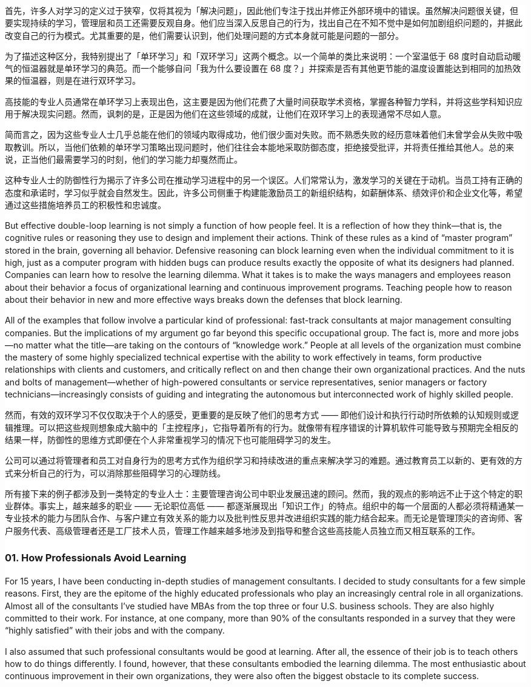 首先，许多人对学习的定义过于狭窄，仅将其视为「解决问题」，因此他们专注于找出并修正外部环境中的错误。虽然解决问题很关键，但要实现持续的学习，管理层和员工还需要反观自身。他们应当深入反思自己的行为，找出自己在不知不觉中是如何加剧组织问题的，并据此改变自己的行为模式。尤其重要的是，他们需要认识到，他们处理问题的方式本身就可能是问题的一部分。

为了描述这种区分，我特别提出了「单环学习」和「双环学习」这两个概念。以一个简单的类比来说明：一个室温低于 68 度时自动启动暖气的恒温器就是单环学习的典范。而一个能够自问「我为什么要设置在 68 度？」并探索是否有其他更节能的温度设置能达到相同的加热效果的恒温器，则是在进行双环学习。

高技能的专业人员通常在单环学习上表现出色，这主要是因为他们花费了大量时间获取学术资格，掌握各种智力学科，并将这些学科知识应用于解决现实问题。然而，讽刺的是，正是因为他们在这些领域的成就，让他们在双环学习上的表现通常不尽如人意。

简而言之，因为这些专业人士几乎总能在他们的领域内取得成功，他们很少面对失败。而不熟悉失败的经历意味着他们未曾学会从失败中吸取教训。所以，当他们依赖的单环学习策略出现问题时，他们往往会本能地采取防御态度，拒绝接受批评，并将责任推给其他人。总的来说，正当他们最需要学习的时刻，他们的学习能力却戛然而止。

这种专业人士的防御性行为揭示了许多公司在推动学习进程中的另一个误区。人们常常认为，激发学习的关键在于动机。当员工持有正确的态度和承诺时，学习似乎就会自然发生。因此，许多公司侧重于构建能激励员工的新组织结构，如薪酬体系、绩效评价和企业文化等，希望通过这些措施培养员工的积极性和忠诚度。

But effective double-loop learning is not simply a function of how people feel. It is a reflection of how they think—that is, the cognitive rules or reasoning they use to design and implement their actions. Think of these rules as a kind of “master program” stored in the brain, governing all behavior. Defensive reasoning can block learning even when the individual commitment to it is high, just as a computer program with hidden bugs can produce results exactly the opposite of what its designers had planned.
Companies can learn how to resolve the learning dilemma. What it takes is to make the ways managers and employees reason about their behavior a focus of organizational learning and continuous improvement programs. Teaching people how to reason about their behavior in new and more effective ways breaks down the defenses that block learning.

All of the examples that follow involve a particular kind of professional: fast-track consultants at major management consulting companies. But the implications of my argument go far beyond this specific occupational group. The fact is, more and more jobs—no matter what the title—are taking on the contours of “knowledge work.” People at all levels of the organization must combine the mastery of some highly specialized technical expertise with the ability to work effectively in teams, form productive relationships with clients and customers, and critically reflect on and then change their own organizational practices. And the nuts and bolts of management—whether of high-powered consultants or service representatives, senior managers or factory technicians—increasingly consists of guiding and integrating the autonomous but interconnected work of highly skilled people.

然而，有效的双环学习不仅仅取决于个人的感受，更重要的是反映了他们的思考方式 —— 即他们设计和执行行动时所依赖的认知规则或逻辑推理。可以把这些规则想象成大脑中的「主控程序」，它指导着所有的行为。就像带有程序错误的计算机软件可能导致与预期完全相反的结果一样，防御性的思维方式即便在个人非常重视学习的情况下也可能阻碍学习的发生。

公司可以通过将管理者和员工对自身行为的思考方式作为组织学习和持续改进的重点来解决学习的难题。通过教育员工以新的、更有效的方式来分析自己的行为，可以消除那些阻碍学习的心理防线。

所有接下来的例子都涉及到一类特定的专业人士：主要管理咨询公司中职业发展迅速的顾问。然而，我的观点的影响远不止于这个特定的职业群体。事实上，越来越多的职业 —— 无论职位高低 —— 都逐渐展现出「知识工作」的特点。组织中的每一个层面的人都必须将精通某一专业技术的能力与团队合作、与客户建立有效关系的能力以及批判性反思并改进组织实践的能力结合起来。而无论是管理顶尖的咨询师、客户服务代表、高级管理者还是工厂技术人员，管理工作越来越多地涉及到指导和整合这些高技能人员独立而又相互联系的工作。

### 01. How Professionals Avoid Learning

For 15 years, I have been conducting in-depth studies of management consultants. I decided to study consultants for a few simple reasons. First, they are the epitome of the highly educated professionals who play an increasingly central role in all organizations. Almost all of the consultants I’ve studied have MBAs from the top three or four U.S. business schools. They are also highly committed to their work. For instance, at one company, more than 90% of the consultants responded in a survey that they were “highly satisfied” with their jobs and with the company.

I also assumed that such professional consultants would be good at learning. After all, the essence of their job is to teach others how to do things differently. I found, however, that these consultants embodied the learning dilemma. The most enthusiastic about continuous improvement in their own organizations, they were also often the biggest obstacle to its complete success.

